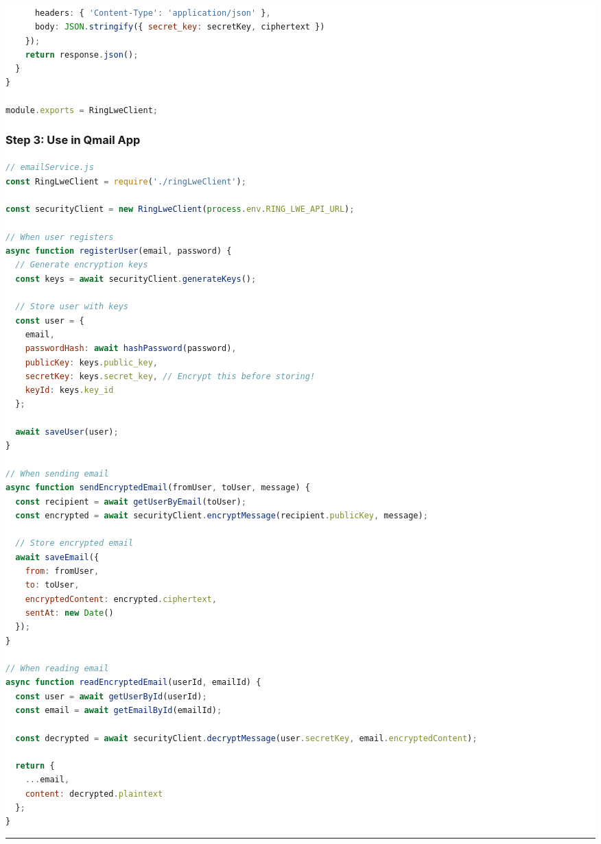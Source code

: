 ```javascript
      headers: { 'Content-Type': 'application/json' },
      body: JSON.stringify({ secret_key: secretKey, ciphertext })
    });
    return response.json();
  }
}

module.exports = RingLweClient;
```

### Step 3: Use in Qmail App

```javascript
// emailService.js
const RingLweClient = require('./ringLweClient');

const securityClient = new RingLweClient(process.env.RING_LWE_API_URL);

// When user registers
async function registerUser(email, password) {
  // Generate encryption keys
  const keys = await securityClient.generateKeys();
  
  // Store user with keys
  const user = {
    email,
    passwordHash: await hashPassword(password),
    publicKey: keys.public_key,
    secretKey: keys.secret_key, // Encrypt this before storing!
    keyId: keys.key_id
  };
  
  await saveUser(user);
}

// When sending email
async function sendEncryptedEmail(fromUser, toUser, message) {
  const recipient = await getUserByEmail(toUser);
  const encrypted = await securityClient.encryptMessage(recipient.publicKey, message);
  
  // Store encrypted email
  await saveEmail({
    from: fromUser,
    to: toUser,
    encryptedContent: encrypted.ciphertext,
    sentAt: new Date()
  });
}

// When reading email
async function readEncryptedEmail(userId, emailId) {
  const user = await getUserById(userId);
  const email = await getEmailById(emailId);
  
  const decrypted = await securityClient.decryptMessage(user.secretKey, email.encryptedContent);
  
  return {
    ...email,
    content: decrypted.plaintext
  };
}
```

---